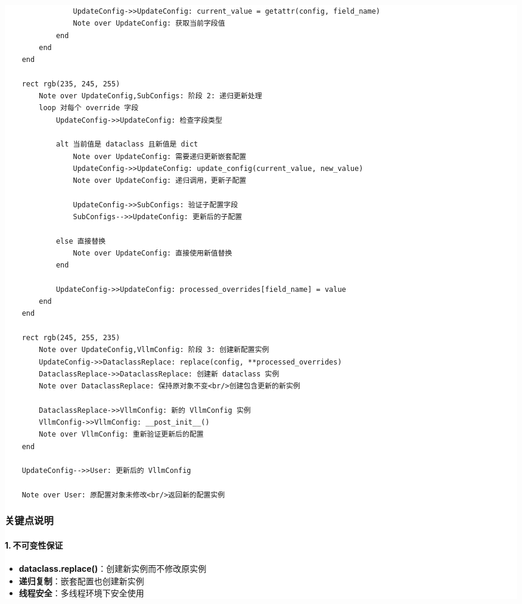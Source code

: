 ```mermaid
                UpdateConfig->>UpdateConfig: current_value = getattr(config, field_name)
                Note over UpdateConfig: 获取当前字段值
            end
        end
    end
    
    rect rgb(235, 245, 255)
        Note over UpdateConfig,SubConfigs: 阶段 2: 递归更新处理
        loop 对每个 override 字段
            UpdateConfig->>UpdateConfig: 检查字段类型
            
            alt 当前值是 dataclass 且新值是 dict
                Note over UpdateConfig: 需要递归更新嵌套配置
                UpdateConfig->>UpdateConfig: update_config(current_value, new_value)
                Note over UpdateConfig: 递归调用，更新子配置
                
                UpdateConfig->>SubConfigs: 验证子配置字段
                SubConfigs-->>UpdateConfig: 更新后的子配置
                
            else 直接替换
                Note over UpdateConfig: 直接使用新值替换
            end
            
            UpdateConfig->>UpdateConfig: processed_overrides[field_name] = value
        end
    end
    
    rect rgb(245, 255, 235)
        Note over UpdateConfig,VllmConfig: 阶段 3: 创建新配置实例
        UpdateConfig->>DataclassReplace: replace(config, **processed_overrides)
        DataclassReplace->>DataclassReplace: 创建新 dataclass 实例
        Note over DataclassReplace: 保持原对象不变<br/>创建包含更新的新实例
        
        DataclassReplace->>VllmConfig: 新的 VllmConfig 实例
        VllmConfig->>VllmConfig: __post_init__()
        Note over VllmConfig: 重新验证更新后的配置
    end
    
    UpdateConfig-->>User: 更新后的 VllmConfig
    
    Note over User: 原配置对象未修改<br/>返回新的配置实例
```

### 关键点说明

#### 1. 不可变性保证

- **dataclass.replace()**：创建新实例而不修改原实例
- **递归复制**：嵌套配置也创建新实例
- **线程安全**：多线程环境下安全使用
